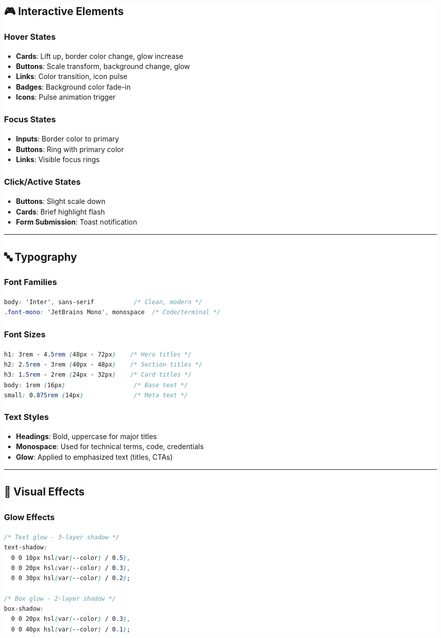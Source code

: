 ## 🎮 Interactive Elements

### Hover States
- **Cards**: Lift up, border color change, glow increase
- **Buttons**: Scale transform, background change, glow
- **Links**: Color transition, icon pulse
- **Badges**: Background color fade-in
- **Icons**: Pulse animation trigger

### Focus States
- **Inputs**: Border color to primary
- **Buttons**: Ring with primary color
- **Links**: Visible focus rings

### Click/Active States
- **Buttons**: Slight scale down
- **Cards**: Brief highlight flash
- **Form Submission**: Toast notification

---

## 🔤 Typography

### Font Families
```css
body: 'Inter', sans-serif           /* Clean, modern */
.font-mono: 'JetBrains Mono', monospace  /* Code/terminal */
```

### Font Sizes
```css
h1: 3rem - 4.5rem (48px - 72px)    /* Hero titles */
h2: 2.5rem - 3rem (40px - 48px)    /* Section titles */
h3: 1.5rem - 2rem (24px - 32px)    /* Card titles */
body: 1rem (16px)                   /* Base text */
small: 0.875rem (14px)              /* Meta text */
```

### Text Styles
- **Headings**: Bold, uppercase for major titles
- **Monospace**: Used for technical terms, code, credentials
- **Glow**: Applied to emphasized text (titles, CTAs)

---

## 🎨 Visual Effects

### Glow Effects
```css
/* Text glow - 3-layer shadow */
text-shadow: 
  0 0 10px hsl(var(--color) / 0.5),
  0 0 20px hsl(var(--color) / 0.3),
  0 0 30px hsl(var(--color) / 0.2);

/* Box glow - 2-layer shadow */
box-shadow:
  0 0 20px hsl(var(--color) / 0.3),
  0 0 40px hsl(var(--color) / 0.1);
```
